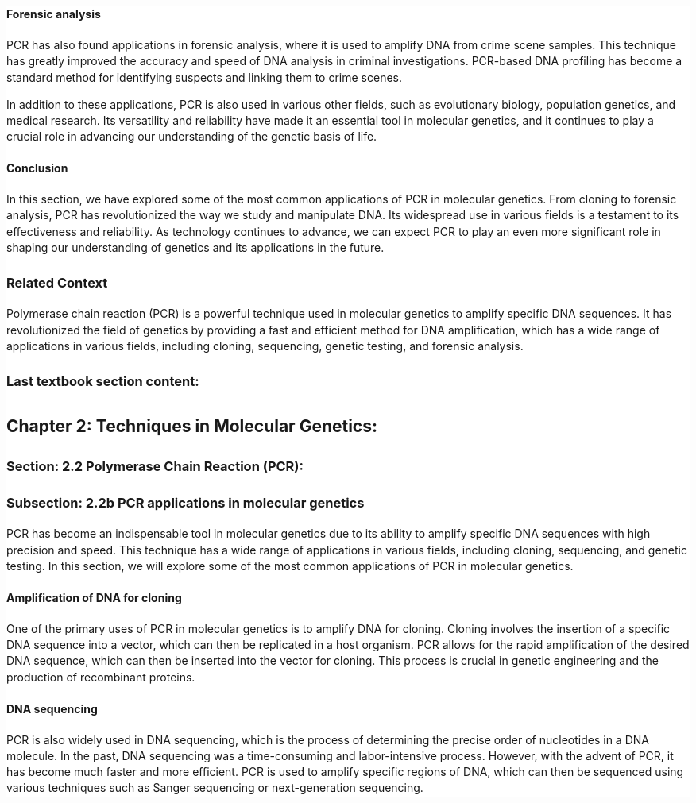 #### Forensic analysis

PCR has also found applications in forensic analysis, where it is used to amplify DNA from crime scene samples. This technique has greatly improved the accuracy and speed of DNA analysis in criminal investigations. PCR-based DNA profiling has become a standard method for identifying suspects and linking them to crime scenes.

In addition to these applications, PCR is also used in various other fields, such as evolutionary biology, population genetics, and medical research. Its versatility and reliability have made it an essential tool in molecular genetics, and it continues to play a crucial role in advancing our understanding of the genetic basis of life.

#### Conclusion

In this section, we have explored some of the most common applications of PCR in molecular genetics. From cloning to forensic analysis, PCR has revolutionized the way we study and manipulate DNA. Its widespread use in various fields is a testament to its effectiveness and reliability. As technology continues to advance, we can expect PCR to play an even more significant role in shaping our understanding of genetics and its applications in the future.


### Related Context
Polymerase chain reaction (PCR) is a powerful technique used in molecular genetics to amplify specific DNA sequences. It has revolutionized the field of genetics by providing a fast and efficient method for DNA amplification, which has a wide range of applications in various fields, including cloning, sequencing, genetic testing, and forensic analysis.

### Last textbook section content:

## Chapter 2: Techniques in Molecular Genetics:

### Section: 2.2 Polymerase Chain Reaction (PCR):

### Subsection: 2.2b PCR applications in molecular genetics

PCR has become an indispensable tool in molecular genetics due to its ability to amplify specific DNA sequences with high precision and speed. This technique has a wide range of applications in various fields, including cloning, sequencing, and genetic testing. In this section, we will explore some of the most common applications of PCR in molecular genetics.

#### Amplification of DNA for cloning

One of the primary uses of PCR in molecular genetics is to amplify DNA for cloning. Cloning involves the insertion of a specific DNA sequence into a vector, which can then be replicated in a host organism. PCR allows for the rapid amplification of the desired DNA sequence, which can then be inserted into the vector for cloning. This process is crucial in genetic engineering and the production of recombinant proteins.

#### DNA sequencing

PCR is also widely used in DNA sequencing, which is the process of determining the precise order of nucleotides in a DNA molecule. In the past, DNA sequencing was a time-consuming and labor-intensive process. However, with the advent of PCR, it has become much faster and more efficient. PCR is used to amplify specific regions of DNA, which can then be sequenced using various techniques such as Sanger sequencing or next-generation sequencing.
